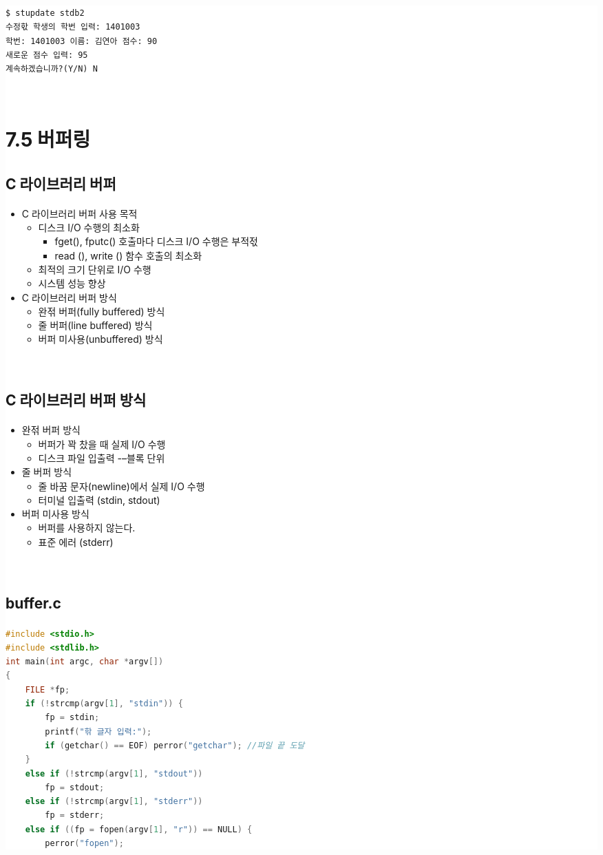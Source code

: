 ```shell
$ stupdate stdb2
수정핛 학생의 학번 입력: 1401003
학번: 1401003 이름: 김연아 점수: 90
새로운 점수 입력: 95
계속하겠습니까?(Y/N) N
```



<br>

# 7.5 버퍼링

## C 라이브러리 버퍼

- C 라이브러리 버퍼 사용 목적 
  - 디스크 I/O 수행의 최소화 
    - fget(), fputc() 호출마다 디스크 I/O 수행은 부적젃 
    - read (), write () 함수 호출의 최소화 
  - 최적의 크기 단위로 I/O 수행 
  - 시스템 성능 향상 
- C 라이브러리 버퍼 방식 
  - 완젂 버퍼(fully buffered) 방식 
  - 줄 버퍼(line buffered) 방식 
  - 버퍼 미사용(unbuffered) 방식



<br>

## C 라이브러리 버퍼 방식

- 완젂 버퍼 방식 
  - 버퍼가 꽉 찼을 때 실제 I/O 수행 
  - 디스크 파일 입출력 -–블록 단위 
- 줄 버퍼 방식 
  - 줄 바꿈 문자(newline)에서 실제 I/O 수행
  - 터미널 입출력 (stdin, stdout) 
- 버퍼 미사용 방식 
  - 버퍼를 사용하지 않는다.
  - 표준 에러 (stderr)



<br>

## buffer.c

```c
#include <stdio.h>
#include <stdlib.h>
int main(int argc, char *argv[])
{
    FILE *fp;
    if (!strcmp(argv[1], "stdin")) {
        fp = stdin;
        printf("핚 글자 입력:");
        if (getchar() == EOF) perror("getchar"); //파일 끝 도달
    }
    else if (!strcmp(argv[1], "stdout"))
        fp = stdout;
    else if (!strcmp(argv[1], "stderr"))
        fp = stderr;
    else if ((fp = fopen(argv[1], "r")) == NULL) {
        perror("fopen");
```